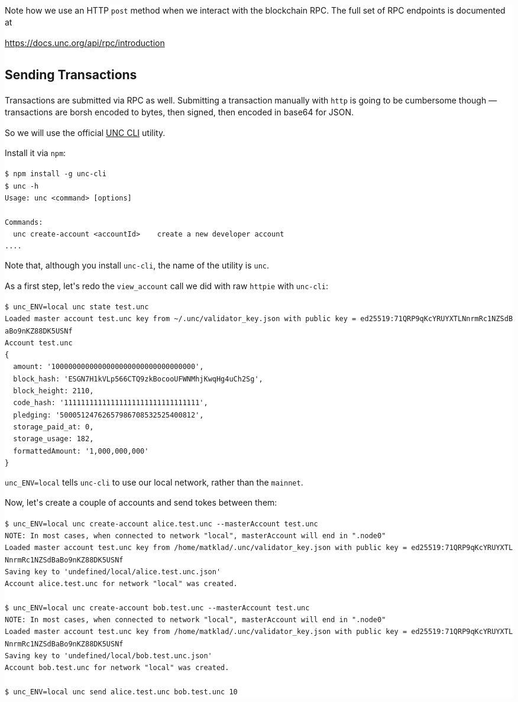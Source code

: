 Note how we use an HTTP `post` method when we interact with the blockchain RPC.
The full set of RPC endpoints is documented at

<https://docs.unc.org/api/rpc/introduction>

## Sending Transactions

Transactions are submitted via RPC as well. Submitting a transaction manually
with `http` is going to be cumbersome though — transactions are borsh encoded
to bytes, then signed, then encoded in base64 for JSON.

So we will use the official [UNC CLI] utility.

[UNC CLI]: https://docs.unc.org/tools/unc-cli

Install it via `npm`:

```console
$ npm install -g unc-cli
$ unc -h
Usage: unc <command> [options]

Commands:
  unc create-account <accountId>    create a new developer account
....
```

Note that, although you install `unc-cli`, the name of the utility is `unc`.

As a first step, let's redo the `view_account` call we did with raw `httpie`
with `unc-cli`:

```console
$ unc_ENV=local unc state test.unc
Loaded master account test.unc key from ~/.unc/validator_key.json with public key = ed25519:71QRP9qKcYRUYXTLNnrmRc1NZSdBaBo9nKZ88DK5USNf
Account test.unc
{
  amount: '1000000000000000000000000000000000',
  block_hash: 'ESGN7H1kVLp566CTQ9zkBocooUFWNMhjKwqHg4uCh2Sg',
  block_height: 2110,
  code_hash: '11111111111111111111111111111111',
  pledging: '50005124762657986708532525400812',
  storage_paid_at: 0,
  storage_usage: 182,
  formattedAmount: '1,000,000,000'
}
```

`unc_ENV=local` tells `unc-cli` to use our local network, rather than the
`mainnet`.

Now, let's create a couple of accounts and send tokes between them:

```
$ unc_ENV=local unc create-account alice.test.unc --masterAccount test.unc
NOTE: In most cases, when connected to network "local", masterAccount will end in ".node0"
Loaded master account test.unc key from /home/matklad/.unc/validator_key.json with public key = ed25519:71QRP9qKcYRUYXTLNnrmRc1NZSdBaBo9nKZ88DK5USNf
Saving key to 'undefined/local/alice.test.unc.json'
Account alice.test.unc for network "local" was created.

$ unc_ENV=local unc create-account bob.test.unc --masterAccount test.unc
NOTE: In most cases, when connected to network "local", masterAccount will end in ".node0"
Loaded master account test.unc key from /home/matklad/.unc/validator_key.json with public key = ed25519:71QRP9qKcYRUYXTLNnrmRc1NZSdBaBo9nKZ88DK5USNf
Saving key to 'undefined/local/bob.test.unc.json'
Account bob.test.unc for network "local" was created.

$ unc_ENV=local unc send alice.test.unc bob.test.unc 10
```